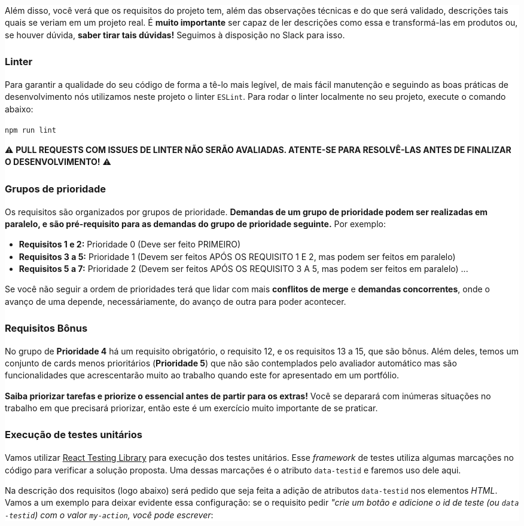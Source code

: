 Além disso, você verá que os requisitos do projeto tem, além das observações técnicas e do que será validado, descrições tais quais se veriam em um projeto real. É **muito importante** ser capaz de ler descrições como essa e transformá-las em produtos ou, se houver dúvida, **saber tirar tais dúvidas!** Seguimos à disposição no Slack para isso.

### Linter

Para garantir a qualidade do seu código de forma a tê-lo mais legível, de mais fácil manutenção e seguindo as boas práticas de desenvolvimento nós utilizamos neste projeto o linter `ESLint`. Para rodar o linter localmente no seu projeto, execute o comando abaixo:

```bash
npm run lint
```

⚠ **PULL REQUESTS COM ISSUES DE LINTER NÃO SERÃO AVALIADAS. ATENTE-SE PARA RESOLVÊ-LAS ANTES DE FINALIZAR O DESENVOLVIMENTO!** ⚠

### Grupos de prioridade

Os requisitos são organizados por grupos de prioridade. **Demandas de um grupo de prioridade podem ser realizadas em paralelo, e são pré-requisito para as demandas do grupo de prioridade seguinte.** Por exemplo:

- **Requisitos 1 e 2:** Prioridade 0 (Deve ser feito PRIMEIRO)
- **Requisitos 3 a 5:** Prioridade 1 (Devem ser feitos APÓS OS REQUISITO 1 E 2, mas podem ser feitos em paralelo)
- **Requisitos 5 a 7:** Prioridade 2 (Devem ser feitos APÓS OS REQUISITO 3 A 5, mas podem ser feitos em paralelo)
...

Se você não seguir a ordem de prioridades terá que lidar com mais **conflitos de merge** e **demandas concorrentes**, onde o avanço de uma depende, necessáriamente, do avanço de outra para poder acontecer.

### Requisitos Bônus

No grupo de **Prioridade 4** há um requisito obrigatório, o requisito 12, e os requisitos 13 a 15, que são bônus. Além deles, temos um conjunto de cards menos prioritários (**Prioridade 5**) que não são contemplados pelo avaliador automático mas são funcionalidades que acrescentarão muito ao trabalho quando este for apresentado em um portfólio.

**Saiba priorizar tarefas e priorize o essencial antes de partir para os extras!** Você se deparará com inúmeras situações no trabalho em que precisará priorizar, então este é um exercício muito importante de se praticar.

### Execução de testes unitários

Vamos utilizar [React Testing Library](https://testing-library.com/docs/react-testing-library/intro) para execução dos testes unitários. Esse _framework_ de testes utiliza algumas marcações no código para verificar a solução proposta. Uma dessas marcações é o atributo `data-testid` e faremos uso dele aqui.

Na descrição dos requisitos (logo abaixo) será pedido que seja feita a adição de atributos `data-testid` nos elementos _HTML_. Vamos a um exemplo para deixar evidente essa configuração: se o requisito pedir _"crie um botão e adicione o id de teste (ou `data-testid`) com o valor `my-action`, você pode escrever_:
